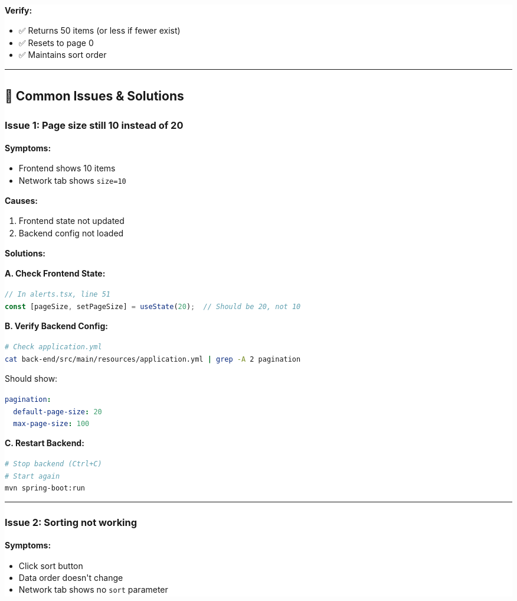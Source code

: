 **Verify:**
- ✅ Returns 50 items (or less if fewer exist)
- ✅ Resets to page 0
- ✅ Maintains sort order

---

## 🐛 Common Issues & Solutions

### **Issue 1: Page size still 10 instead of 20**

**Symptoms:**
- Frontend shows 10 items
- Network tab shows `size=10`

**Causes:**
1. Frontend state not updated
2. Backend config not loaded

**Solutions:**

**A. Check Frontend State:**
```typescript
// In alerts.tsx, line 51
const [pageSize, setPageSize] = useState(20);  // Should be 20, not 10
```

**B. Verify Backend Config:**
```bash
# Check application.yml
cat back-end/src/main/resources/application.yml | grep -A 2 pagination
```

Should show:
```yaml
pagination:
  default-page-size: 20
  max-page-size: 100
```

**C. Restart Backend:**
```bash
# Stop backend (Ctrl+C)
# Start again
mvn spring-boot:run
```

---

### **Issue 2: Sorting not working**

**Symptoms:**
- Click sort button
- Data order doesn't change
- Network tab shows no `sort` parameter
